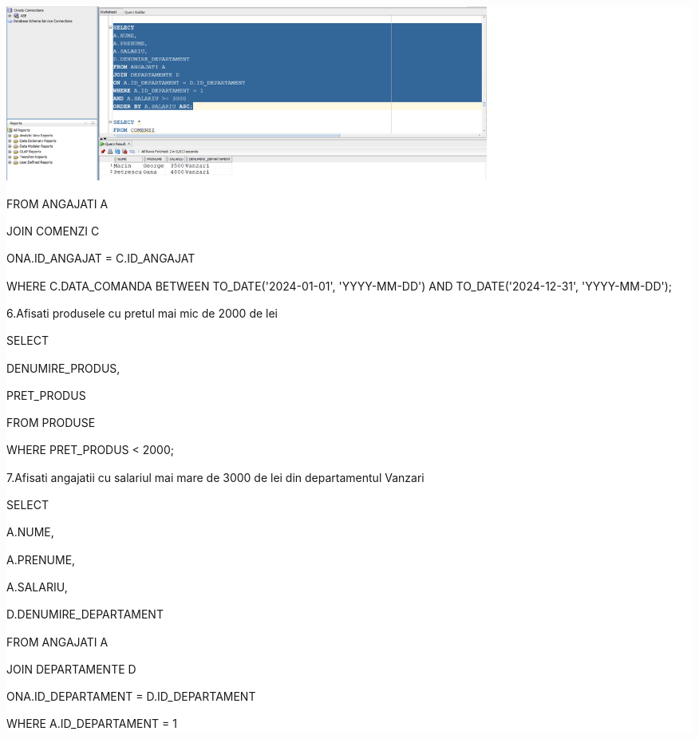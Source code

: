 <img src="./by0umti2.png"
style="width:6.26805in;height:2.27569in" />

FROM ANGAJATI A

JOIN COMENZI C

ONA.ID_ANGAJAT = C.ID_ANGAJAT

WHERE C.DATA_COMANDA BETWEEN TO_DATE('2024-01-01', 'YYYY-MM-DD') AND
TO_DATE('2024-12-31', 'YYYY-MM-DD');

6.Afisati produsele cu pretul mai mic de 2000 de lei

SELECT

DENUMIRE_PRODUS,

PRET_PRODUS

FROM PRODUSE

WHERE PRET_PRODUS \< 2000;

7.Afisati angajatii cu salariul mai mare de 3000 de lei din
departamentul Vanzari

SELECT

A.NUME,

A.PRENUME,

A.SALARIU,

D.DENUMIRE_DEPARTAMENT

FROM ANGAJATI A

JOIN DEPARTAMENTE D

ONA.ID_DEPARTAMENT = D.ID_DEPARTAMENT

WHERE A.ID_DEPARTAMENT = 1
